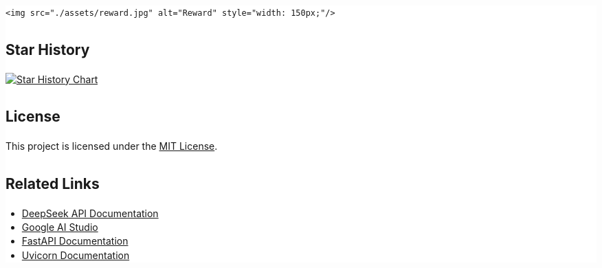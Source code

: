     <img src="./assets/reward.jpg" alt="Reward" style="width: 150px;"/>
</div>


## Star History

[![Star History Chart](https://api.star-history.com/svg?repos=DeepSeek-X/DeepSeek-X&type=Date)](https://www.star-history.com/#DeepSeek-X/DeepSeek-X&Date)

## License

This project is licensed under the [MIT License](LICENSE).

## Related Links

- [DeepSeek API Documentation](https://platform.deepseek.com)
- [Google AI Studio](https://ai.google.dev/)
- [FastAPI Documentation](https://fastapi.tiangolo.com/)
- [Uvicorn Documentation](https://www.uvicorn.org/)
